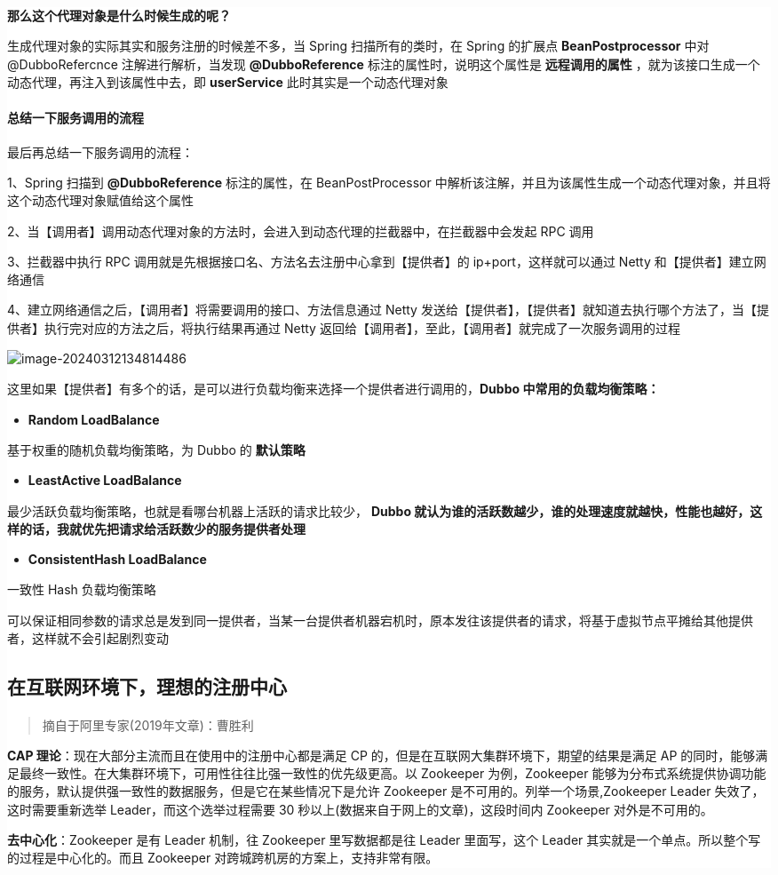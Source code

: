

**那么这个代理对象是什么时候生成的呢？**

生成代理对象的实际其实和服务注册的时候差不多，当 Spring 扫描所有的类时，在 Spring 的扩展点 **BeanPostprocessor** 中对 @DubboRefercnce 注解进行解析，当发现 **@DubboReference** 标注的属性时，说明这个属性是 **远程调用的属性** ，就为该接口生成一个动态代理，再注入到该属性中去，即 **userService** 此时其实是一个动态代理对象



#### 总结一下服务调用的流程

最后再总结一下服务调用的流程：

1、Spring 扫描到 **@DubboReference** 标注的属性，在 BeanPostProcessor 中解析该注解，并且为该属性生成一个动态代理对象，并且将这个动态代理对象赋值给这个属性

2、当【调用者】调用动态代理对象的方法时，会进入到动态代理的拦截器中，在拦截器中会发起 RPC 调用

3、拦截器中执行 RPC 调用就是先根据接口名、方法名去注册中心拿到【提供者】的 ip+port，这样就可以通过 Netty 和【提供者】建立网络通信

4、建立网络通信之后，【调用者】将需要调用的接口、方法信息通过 Netty 发送给【提供者】，【提供者】就知道去执行哪个方法了，当【提供者】执行完对应的方法之后，将执行结果再通过 Netty 返回给【调用者】，至此，【调用者】就完成了一次服务调用的过程

![image-20240312134814486](https://11laile-note-img.oss-cn-beijing.aliyuncs.com/image-20240312134814486.png)



这里如果【提供者】有多个的话，是可以进行负载均衡来选择一个提供者进行调用的，**Dubbo 中常用的负载均衡策略：** 

- **Random LoadBalance** 

基于权重的随机负载均衡策略，为 Dubbo 的 **默认策略**

- **LeastActive LoadBalance** 

最少活跃负载均衡策略，也就是看哪台机器上活跃的请求比较少， **Dubbo 就认为谁的活跃数越少，谁的处理速度就越快，性能也越好，这样的话，我就优先把请求给活跃数少的服务提供者处理**

- **ConsistentHash LoadBalance** 

一致性 Hash 负载均衡策略

可以保证相同参数的请求总是发到同一提供者，当某一台提供者机器宕机时，原本发往该提供者的请求，将基于虚拟节点平摊给其他提供者，这样就不会引起剧烈变动







## 在互联网环境下，理想的注册中心

> 摘自于阿里专家(2019年文章)：曹胜利



**CAP 理论**：现在大部分主流而且在使用中的注册中心都是满足 CP 的，但是在互联网大集群环境下，期望的结果是满足 AP 的同时，能够满足最终一致性。在大集群环境下，可用性往往比强一致性的优先级更高。以 Zookeeper 为例，Zookeeper 能够为分布式系统提供协调功能的服务，默认提供强一致性的数据服务，但是它在某些情况下是允许 Zookeeper 是不可用的。列举一个场景,Zookeeper Leader 失效了，这时需要重新选举 Leader，而这个选举过程需要 30 秒以上(数据来自于网上的文章)，这段时间内 Zookeeper 对外是不可用的。



**去中心化**：Zookeeper 是有 Leader 机制，往 Zookeeper 里写数据都是往 Leader 里面写，这个 Leader 其实就是一个单点。所以整个写的过程是中心化的。而且 Zookeeper 对跨城跨机房的方案上，支持非常有限。

